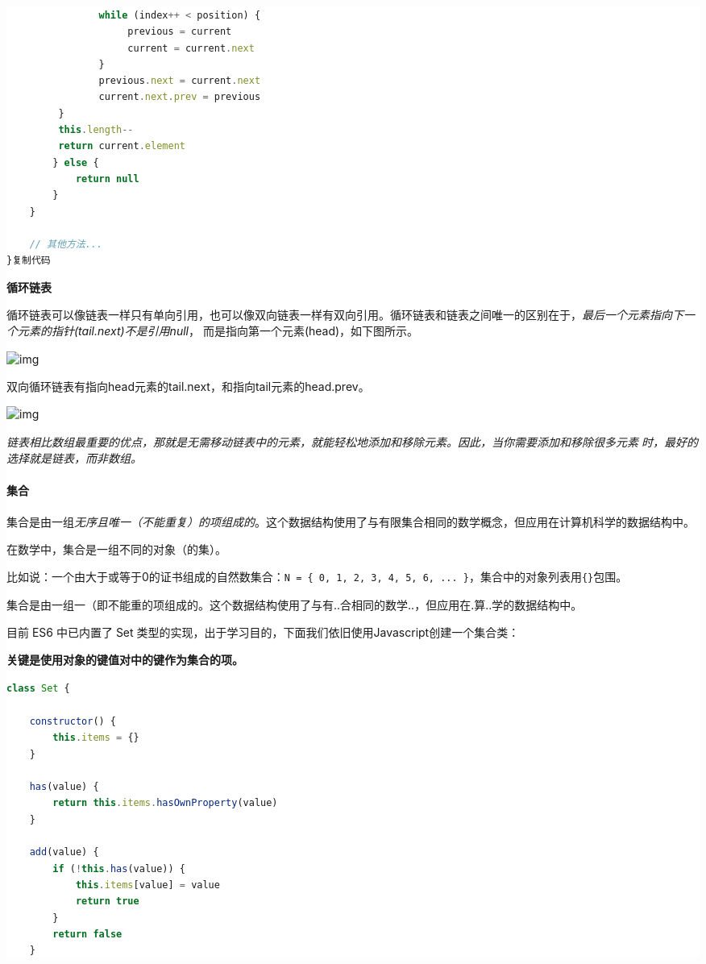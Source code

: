 ```js
                while (index++ < position) {
                     previous = current
                     current = current.next
                }
                previous.next = current.next
                current.next.prev = previous
         }
         this.length--
         return current.element
        } else {
            return null
        }
    }

    // 其他方法...
}复制代码
```

**循环链表**

循环链表可以像链表一样只有单向引用，也可以像双向链表一样有双向引用。循环链表和链表之间唯一的区别在于，*最后一个元素指向下一个元素的指针(tail.next)不是引用null*， 而是指向第一个元素(head)，如下图所示。



![img](https://p1-jj.byteimg.com/tos-cn-i-t2oaga2asx/gold-user-assets/2017/6/24/6c56193b6d0e1eae9fe946ff55852eb5~tplv-t2oaga2asx-watermark.awebp)



双向循环链表有指向head元素的tail.next，和指向tail元素的head.prev。



![img](https://p1-jj.byteimg.com/tos-cn-i-t2oaga2asx/gold-user-assets/2017/6/24/3e24dff8ee385ec854fae09a0a1ed80d~tplv-t2oaga2asx-watermark.awebp)



*链表相比数组最重要的优点，那就是无需移动链表中的元素，就能轻松地添加和移除元素。因此，当你需要添加和移除很多元素 时，最好的选择就是链表，而非数组。*

#### 集合

集合是由一组*无序且唯一（不能重复）的项组成的*。这个数据结构使用了与有限集合相同的数学概念，但应用在计算机科学的数据结构中。

在数学中，集合是一组不同的对象（的集）。

比如说：一个由大于或等于0的证书组成的自然数集合：`N = { 0, 1, 2, 3, 4, 5, 6, ... }`，集合中的对象列表用`{}`包围。

集合是由一组一（即不能重的项组成的。这个数据结构使用了与有..合相同的数学..，但应用在.算..学的数据结构中。

目前 ES6 中已内置了 Set 类型的实现，出于学习目的，下面我们依旧使用Javascript创建一个集合类：

**关键是使用对象的键值对中的键作为集合的项。**

```js
class Set {

    constructor() {
        this.items = {}
    }

    has(value) {
        return this.items.hasOwnProperty(value)
    }

    add(value) {
        if (!this.has(value)) {
            this.items[value] = value
            return true
        }     
        return false
    }
```